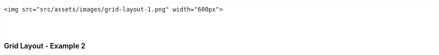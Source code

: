     <img src="src/assets/images/grid-layout-1.png" width="600px">
</div>

<br>

#### Grid Layout - Example 2
<div style="text-align: center;">
